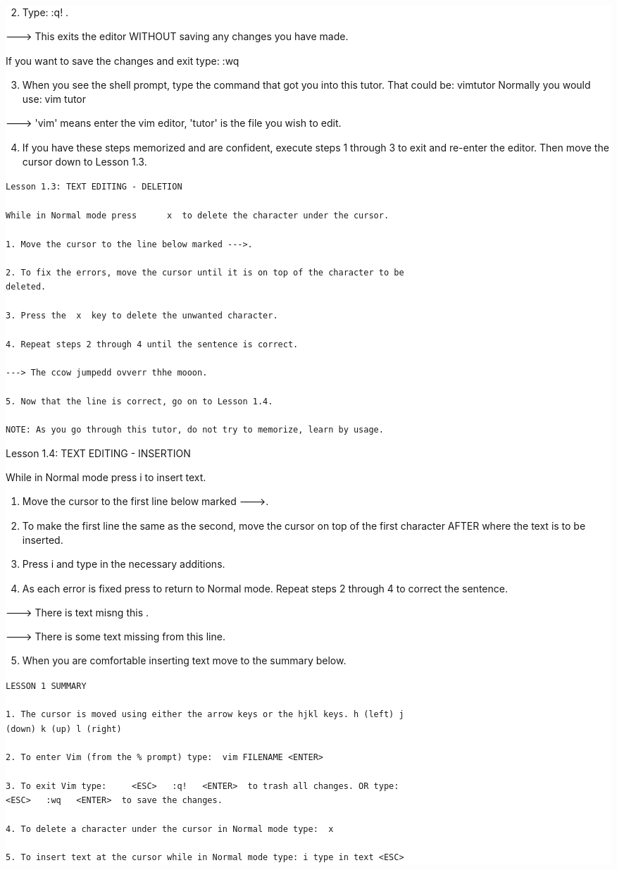 2. Type:                      :q! <ENTER>.

---> This exits the editor WITHOUT saving any changes you have made.

If you want to save the changes and exit type: :wq <ENTER>

3. When you see the shell prompt, type the command that got you into this
tutor.  That could be:     vimtutor <ENTER> Normally you would use:    vim
tutor <ENTER>

---> 'vim' means enter the vim editor, 'tutor' is the file you wish to edit.

4. If you have these steps memorized and are confident, execute steps 1 through
3 to exit and re-enter the editor.  Then move the cursor down to Lesson 1.3.

~~~~~~~~~~~~~~~~~~~~~~~~~~~~~~~~~~~~~~~~~~~~~~~~~~~~~~~~~~~~~~~~~~~~~~~~~~~~~~
Lesson 1.3: TEXT EDITING - DELETION

While in Normal mode press      x  to delete the character under the cursor.

1. Move the cursor to the line below marked --->.

2. To fix the errors, move the cursor until it is on top of the character to be
deleted.

3. Press the  x  key to delete the unwanted character.

4. Repeat steps 2 through 4 until the sentence is correct.

---> The ccow jumpedd ovverr thhe mooon.

5. Now that the line is correct, go on to Lesson 1.4.

NOTE: As you go through this tutor, do not try to memorize, learn by usage.

~~~~~~~~~~~~~~~~~~~~~~~~~~~~~~~~~~~~~~~~~~~~~~~~~~~~~~~~~~~~~~~~~~~~~~~~~~~~~~
Lesson 1.4: TEXT EDITING - INSERTION

While in Normal mode press  i  to insert text.

1. Move the cursor to the first line below marked --->.

2. To make the first line the same as the second, move the cursor on top of the
first character AFTER where the text is to be inserted.

3. Press  i  and type in the necessary additions.

4. As each error is fixed press <ESC> to return to Normal mode.  Repeat steps 2
through 4 to correct the sentence.

---> There is text misng this . 

---> There is some text missing from this line.

5. When you are comfortable inserting text move to the summary below.

~~~~~~~~~~~~~~~~~~~~~~~~~~~~~~~~~~~~~~~~~~~~~~~~~~~~~~~~~~~~~~~~~~~~~~~~~~~~~~
LESSON 1 SUMMARY

1. The cursor is moved using either the arrow keys or the hjkl keys. h (left) j
(down) k (up) l (right)

2. To enter Vim (from the % prompt) type:  vim FILENAME <ENTER>

3. To exit Vim type:     <ESC>   :q!   <ENTER>  to trash all changes. OR type:
<ESC>   :wq   <ENTER>  to save the changes.

4. To delete a character under the cursor in Normal mode type:  x

5. To insert text at the cursor while in Normal mode type: i type in text <ESC>

~~~~~~~~~~~~~~~~~~~~~~~~~~~~~~~~~~~~~~~~~~~~~~~~~~~~~~~~~~~~~~~~~~~~~~~~~~~~~~